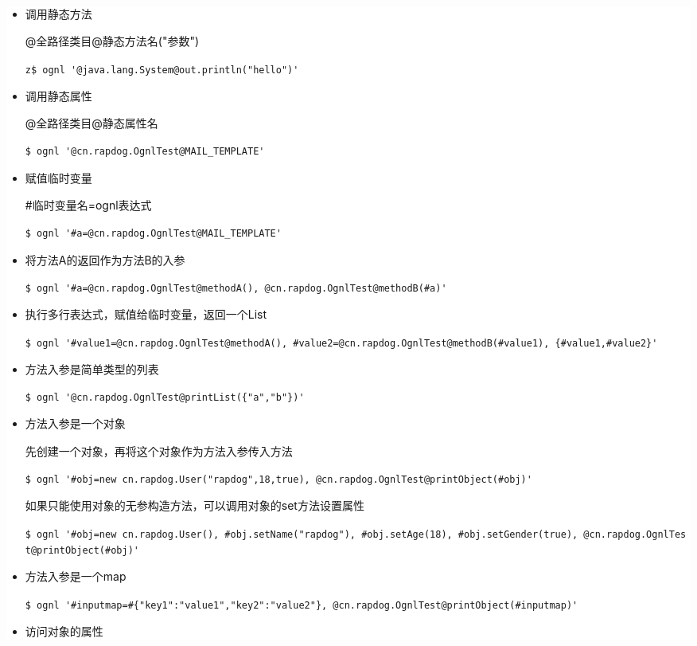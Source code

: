 - 调用静态方法

  @全路径类目@静态方法名("参数")

  ```shell
  z$ ognl '@java.lang.System@out.println("hello")'
  ```

- 调用静态属性

  @全路径类目@静态属性名

  ```shell
  $ ognl '@cn.rapdog.OgnlTest@MAIL_TEMPLATE'
  ```

- 赋值临时变量

  #临时变量名=ognl表达式

  ```shell
  $ ognl '#a=@cn.rapdog.OgnlTest@MAIL_TEMPLATE'
  ```

- 将方法A的返回作为方法B的入参

  ```shell
  $ ognl '#a=@cn.rapdog.OgnlTest@methodA(), @cn.rapdog.OgnlTest@methodB(#a)'
  ```

- 执行多行表达式，赋值给临时变量，返回一个List

  ```shell
  $ ognl '#value1=@cn.rapdog.OgnlTest@methodA(), #value2=@cn.rapdog.OgnlTest@methodB(#value1), {#value1,#value2}'
  ```

- 方法入参是简单类型的列表

  ```shell
  $ ognl '@cn.rapdog.OgnlTest@printList({"a","b"})'
  ```

- 方法入参是一个对象

  先创建一个对象，再将这个对象作为方法入参传入方法

  ```shell
  $ ognl '#obj=new cn.rapdog.User("rapdog",18,true), @cn.rapdog.OgnlTest@printObject(#obj)'
  ```

  如果只能使用对象的无参构造方法，可以调用对象的set方法设置属性

  ```shell
  $ ognl '#obj=new cn.rapdog.User(), #obj.setName("rapdog"), #obj.setAge(18), #obj.setGender(true), @cn.rapdog.OgnlTest@printObject(#obj)'
  ```

- 方法入参是一个map

  ```shell
  $ ognl '#inputmap=#{"key1":"value1","key2":"value2"}, @cn.rapdog.OgnlTest@printObject(#inputmap)'
  ```

- 访问对象的属性
